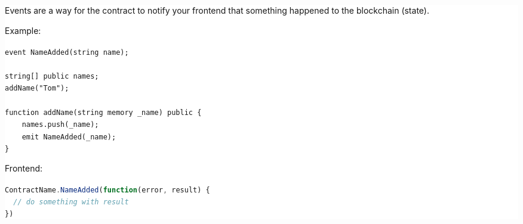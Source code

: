 Events are a way for the contract to notify your frontend that something happened
to the blockchain (state).

Example:

```code
event NameAdded(string name);

string[] public names;
addName("Tom");

function addName(string memory _name) public {
    names.push(_name);
    emit NameAdded(_name);
}
```

Frontend:

```js
ContractName.NameAdded(function(error, result) {
  // do something with result
})
```
